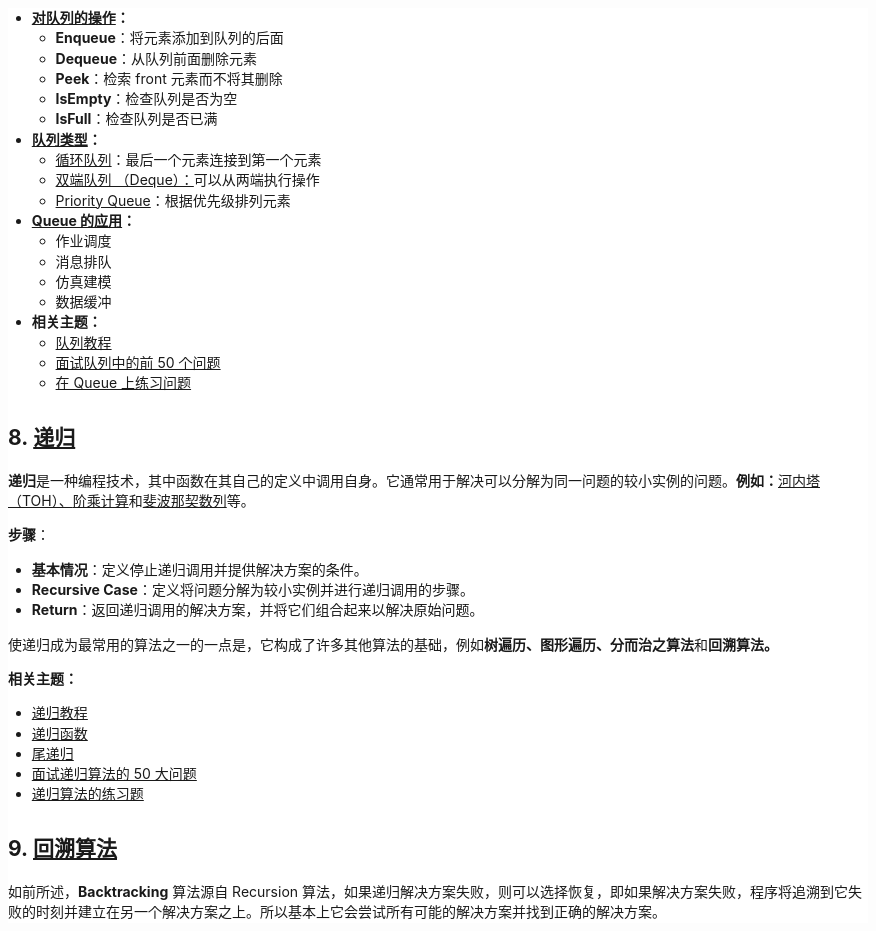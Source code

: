 - [****对队列的操作****](https://www.geeksforgeeks.org/basic-operations-for-queue-in-data-structure/)****：****
    - ****Enqueue****：将元素添加到队列的后面
    - ****Dequeue****：从队列前面删除元素
    - ****Peek****：检索 front 元素而不将其删除
    - ****IsEmpty****：检查队列是否为空
    - ****IsFull****：检查队列是否已满
- [****队列类型****](https://www.geeksforgeeks.org/different-types-of-queues-and-its-applications/)****：****
    - [循环队列](https://www.geeksforgeeks.org/introduction-to-circular-queue/)：最后一个元素连接到第一个元素
    - [双端队列 （Deque）：](https://www.geeksforgeeks.org/deque-set-1-introduction-applications/)可以从两端执行操作
    - [Priority Queue](https://www.geeksforgeeks.org/priority-queue-set-1-introduction/)：根据优先级排列元素
- [****Queue 的应用****](https://www.geeksforgeeks.org/applications-advantages-and-disadvantages-of-queue/)****：****
    - 作业调度
    - 消息排队
    - 仿真建模
    - 数据缓冲
- ****相关主题：****
    - [队列教程](https://www.geeksforgeeks.org/introduction-to-queue-data-structure-and-algorithm-tutorials)
    - [面试队列中的前 50 个问题](https://www.geeksforgeeks.org/top-50-problems-on-queue-data-structure-asked-in-sde-interviews/)
    - [在 Queue 上练习问题](https://www.geeksforgeeks.org/explore?page=1&category[]=Queue)

## 8. [递归](https://www.geeksforgeeks.org/recursion-algorithms/)

****递归****是一种编程技术，其中函数在其自己的定义中调用自身。它通常用于解决可以分解为同一问题的较小实例的问题。****例如：****[河内塔 （TOH）、](https://www.geeksforgeeks.org/c-program-for-tower-of-hanoi/)[阶乘计算](https://www.geeksforgeeks.org/program-for-factorial-of-a-number/)和[斐波那契数列](https://www.geeksforgeeks.org/program-for-nth-fibonacci-number/)等。

****步骤****：

- ****基本情况****：定义停止递归调用并提供解决方案的条件。
- ****Recursive Case****：定义将问题分解为较小实例并进行递归调用的步骤。
- ****Return****：返回递归调用的解决方案，并将它们组合起来以解决原始问题。

使递归成为最常用的算法之一的一点是，它构成了许多其他算法的基础，例如****树遍历、图形遍历、分而治之算法****和****回溯算法。****

****相关主题：****

- [递归教程](https://www.geeksforgeeks.org/introduction-to-recursion-data-structure-and-algorithm-tutorials/)
- [递归函数](https://www.geeksforgeeks.org/recursive-functions/)
- [尾递归](https://www.geeksforgeeks.org/tail-recursion/)
- [面试递归算法的 50 大问题](https://www.geeksforgeeks.org/top-50-interview-problems-on-recursion-algorithm/)
- [递归算法的练习题](https://www.geeksforgeeks.org/explore?page=1&category[]=Recursion)

## 9. [回溯算法](https://www.geeksforgeeks.org/backtracking-algorithms/)

如前所述，****Backtracking**** 算法源自 Recursion 算法，如果递归解决方案失败，则可以选择恢复，即如果解决方案失败，程序将追溯到它失败的时刻并建立在另一个解决方案之上。所以基本上它会尝试所有可能的解决方案并找到正确的解决方案。
